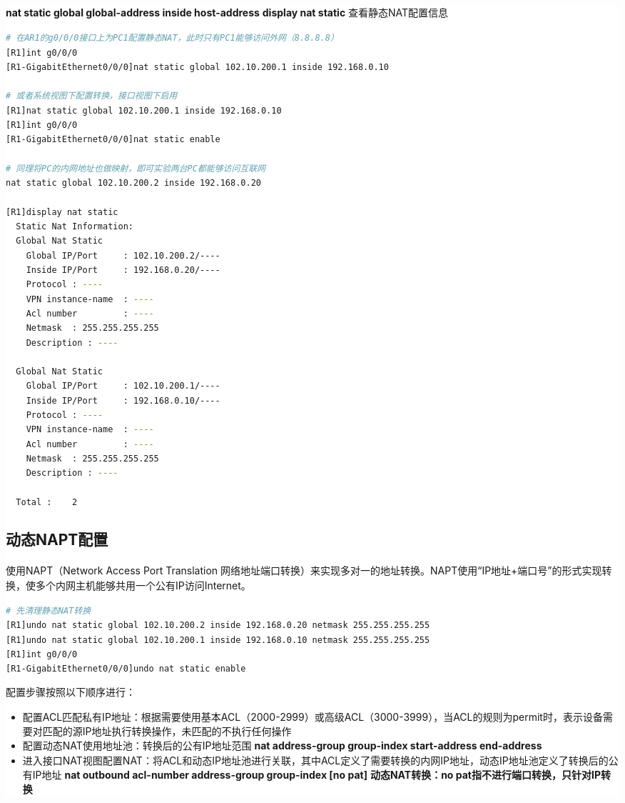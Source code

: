 **nat static global global-address inside host-address**
**display nat static** 查看静态NAT配置信息
``` bash
# 在AR1的g0/0/0接口上为PC1配置静态NAT，此时只有PC1能够访问外网（8.8.8.8）
[R1]int g0/0/0
[R1-GigabitEthernet0/0/0]nat static global 102.10.200.1 inside 192.168.0.10

# 或者系统视图下配置转换，接口视图下启用
[R1]nat static global 102.10.200.1 inside 192.168.0.10
[R1]int g0/0/0
[R1-GigabitEthernet0/0/0]nat static enable

# 同理将PC的内网地址也做映射，即可实验两台PC都能够访问互联网
nat static global 102.10.200.2 inside 192.168.0.20

[R1]display nat static
  Static Nat Information:
  Global Nat Static 
    Global IP/Port     : 102.10.200.2/---- 
    Inside IP/Port     : 192.168.0.20/----
    Protocol : ----     
    VPN instance-name  : ----                            
    Acl number         : ----
    Netmask  : 255.255.255.255 
    Description : ----

  Global Nat Static 
    Global IP/Port     : 102.10.200.1/---- 
    Inside IP/Port     : 192.168.0.10/----
    Protocol : ----     
    VPN instance-name  : ----                            
    Acl number         : ----
    Netmask  : 255.255.255.255 
    Description : ----

  Total :    2
```
## 动态NAPT配置
使用NAPT（Network Access Port Translation 网络地址端口转换）来实现多对一的地址转换。NAPT使用“IP地址+端口号”的形式实现转换，使多个内网主机能够共用一个公有IP访问Internet。
``` bash
# 先清理静态NAT转换
[R1]undo nat static global 102.10.200.2 inside 192.168.0.20 netmask 255.255.255.255
[R1]undo nat static global 102.10.200.1 inside 192.168.0.10 netmask 255.255.255.255
[R1]int g0/0/0
[R1-GigabitEthernet0/0/0]undo nat static enable
```
配置步骤按照以下顺序进行：
- 配置ACL匹配私有IP地址：根据需要使用基本ACL（2000-2999）或高级ACL（3000-3999），当ACL的规则为permit时，表示设备需要对匹配的源IP地址执行转换操作，未匹配的不执行任何操作
- 配置动态NAT使用地址池：转换后的公有IP地址范围
  **nat address-group group-index start-address end-address**
- 进入接口NAT视图配置NAT：将ACL和动态IP地址池进行关联，其中ACL定义了需要转换的内网IP地址，动态IP地址池定义了转换后的公有IP地址
  **nat outbound acl-number address-group group-index [no pat]**
  **动态NAT转换：no pat指不进行端口转换，只针对IP转换**
